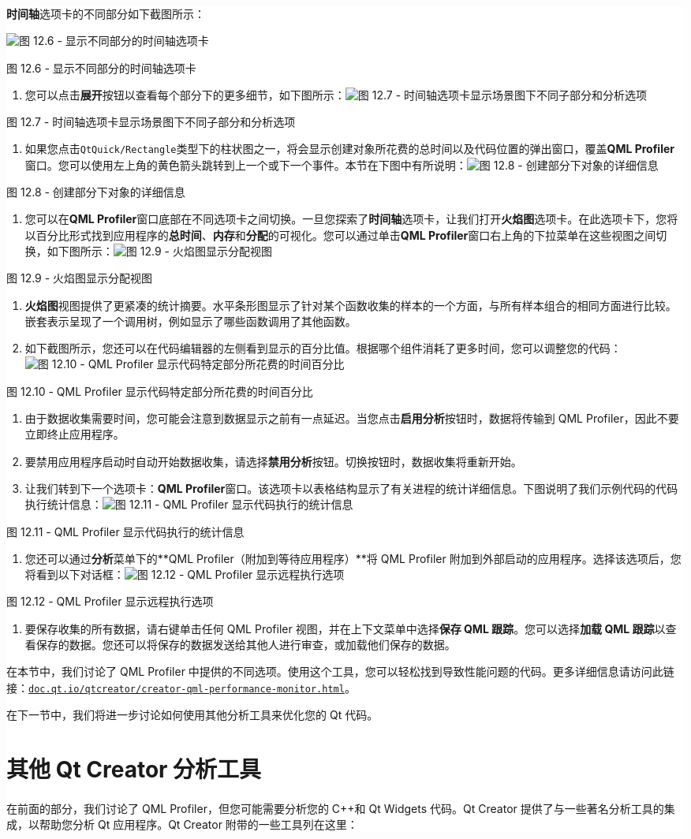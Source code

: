 **时间轴**选项卡的不同部分如下截图所示：

![图 12.6 - 显示不同部分的时间轴选项卡](https://github.com/OpenDocCN/freelearn-c-cpp-pt2-zh/raw/master/docs/xplat-dev-qt6-mod-cpp/img/Figure_12.6_B16231.jpg)

图 12.6 - 显示不同部分的时间轴选项卡

1.  您可以点击**展开**按钮以查看每个部分下的更多细节，如下图所示：![图 12.7 - 时间轴选项卡显示场景图下不同子部分和分析选项](https://github.com/OpenDocCN/freelearn-c-cpp-pt2-zh/raw/master/docs/xplat-dev-qt6-mod-cpp/img/Figure_12.7_B16231.jpg)

图 12.7 - 时间轴选项卡显示场景图下不同子部分和分析选项

1.  如果您点击`QtQuick/Rectangle`类型下的柱状图之一，将会显示创建对象所花费的总时间以及代码位置的弹出窗口，覆盖**QML Profiler**窗口。您可以使用左上角的黄色箭头跳转到上一个或下一个事件。本节在下图中有所说明：![图 12.8 - 创建部分下对象的详细信息](https://github.com/OpenDocCN/freelearn-c-cpp-pt2-zh/raw/master/docs/xplat-dev-qt6-mod-cpp/img/Figure_12.8_B16231.jpg)

图 12.8 - 创建部分下对象的详细信息

1.  您可以在**QML Profiler**窗口底部在不同选项卡之间切换。一旦您探索了**时间轴**选项卡，让我们打开**火焰图**选项卡。在此选项卡下，您将以百分比形式找到应用程序的**总时间**、**内存**和**分配**的可视化。您可以通过单击**QML Profiler**窗口右上角的下拉菜单在这些视图之间切换，如下图所示：![图 12.9 - 火焰图显示分配视图](https://github.com/OpenDocCN/freelearn-c-cpp-pt2-zh/raw/master/docs/xplat-dev-qt6-mod-cpp/img/Figure_12.9_B16231.jpg)

图 12.9 - 火焰图显示分配视图

1.  **火焰图**视图提供了更紧凑的统计摘要。水平条形图显示了针对某个函数收集的样本的一个方面，与所有样本组合的相同方面进行比较。嵌套表示呈现了一个调用树，例如显示了哪些函数调用了其他函数。

1.  如下截图所示，您还可以在代码编辑器的左侧看到显示的百分比值。根据哪个组件消耗了更多时间，您可以调整您的代码：![图 12.10 - QML Profiler 显示代码特定部分所花费的时间百分比](https://github.com/OpenDocCN/freelearn-c-cpp-pt2-zh/raw/master/docs/xplat-dev-qt6-mod-cpp/img/Figure_12.10_B16231.jpg)

图 12.10 - QML Profiler 显示代码特定部分所花费的时间百分比

1.  由于数据收集需要时间，您可能会注意到数据显示之前有一点延迟。当您点击**启用分析**按钮时，数据将传输到 QML Profiler，因此不要立即终止应用程序。

1.  要禁用应用程序启动时自动开始数据收集，请选择**禁用分析**按钮。切换按钮时，数据收集将重新开始。

1.  让我们转到下一个选项卡：**QML Profiler**窗口。该选项卡以表格结构显示了有关进程的统计详细信息。下图说明了我们示例代码的代码执行统计信息：![图 12.11 - QML Profiler 显示代码执行的统计信息](https://github.com/OpenDocCN/freelearn-c-cpp-pt2-zh/raw/master/docs/xplat-dev-qt6-mod-cpp/img/Figure_12.11_B16231.jpg)

图 12.11 - QML Profiler 显示代码执行的统计信息

1.  您还可以通过**分析**菜单下的**QML Profiler（附加到等待应用程序）**将 QML Profiler 附加到外部启动的应用程序。选择该选项后，您将看到以下对话框：![图 12.12 - QML Profiler 显示远程执行选项](https://github.com/OpenDocCN/freelearn-c-cpp-pt2-zh/raw/master/docs/xplat-dev-qt6-mod-cpp/img/Figure_12.12_B16231.jpg)

图 12.12 - QML Profiler 显示远程执行选项

1.  要保存收集的所有数据，请右键单击任何 QML Profiler 视图，并在上下文菜单中选择**保存 QML 跟踪**。您可以选择**加载 QML 跟踪**以查看保存的数据。您还可以将保存的数据发送给其他人进行审查，或加载他们保存的数据。

在本节中，我们讨论了 QML Profiler 中提供的不同选项。使用这个工具，您可以轻松找到导致性能问题的代码。更多详细信息请访问此链接：[`doc.qt.io/qtcreator/creator-qml-performance-monitor.html`](https://doc.qt.io/qtcreator/creator-qml-performance-monitor.html)。

在下一节中，我们将进一步讨论如何使用其他分析工具来优化您的 Qt 代码。

# 其他 Qt Creator 分析工具

在前面的部分，我们讨论了 QML Profiler，但您可能需要分析您的 C++和 Qt Widgets 代码。Qt Creator 提供了与一些著名分析工具的集成，以帮助您分析 Qt 应用程序。Qt Creator 附带的一些工具列在这里：
